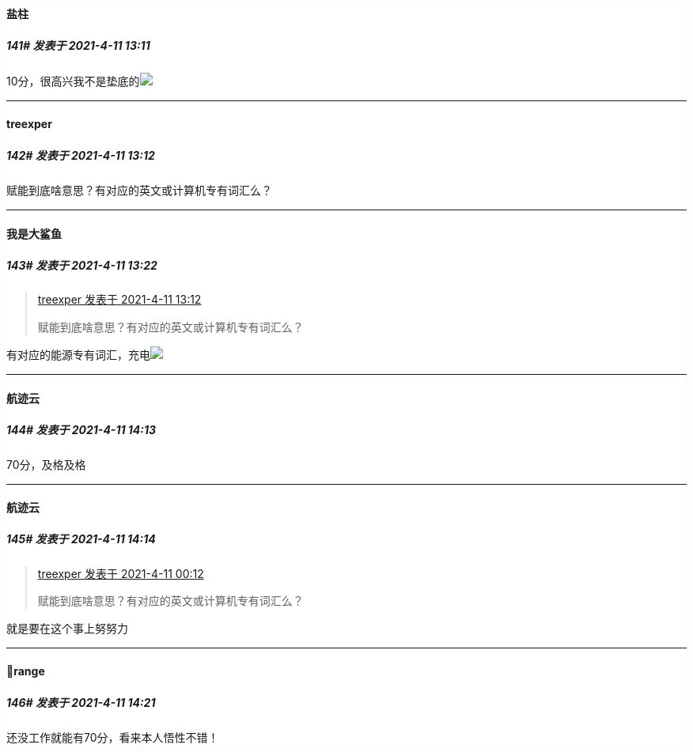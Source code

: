 ####  盐柱  
##### 141#       发表于 2021-4-11 13:11


10分，很高兴我不是垫底的<img src="https://static.saraba1st.com/image/smiley/face2017/037.png" referrerpolicy="no-referrer">


-----

####  treexper  
##### 142#       发表于 2021-4-11 13:12


赋能到底啥意思？有对应的英文或计算机专有词汇么？


-----

####  我是大鲨鱼  
##### 143#       发表于 2021-4-11 13:22


<blockquote><a href="httphttps://bbs.saraba1st.com/2b/forum.php?mod=redirect&amp;goto=findpost&amp;pid=50902655&amp;ptid=1998260" target="_blank">treexper 发表于 2021-4-11 13:12</a>

赋能到底啥意思？有对应的英文或计算机专有词汇么？</blockquote>
有对应的能源专有词汇，充电<img src="https://static.saraba1st.com/image/smiley/face2017/001.png" referrerpolicy="no-referrer">


-----

####  航迹云  
##### 144#       发表于 2021-4-11 14:13


70分，及格及格


-----

####  航迹云  
##### 145#       发表于 2021-4-11 14:14


<blockquote><a href="httphttps://bbs.saraba1st.com/2b/forum.php?mod=redirect&amp;goto=findpost&amp;pid=50902655&amp;ptid=1998260" target="_blank">treexper 发表于 2021-4-11 00:12</a>

赋能到底啥意思？有对应的英文或计算机专有词汇么？</blockquote>
就是要在这个事上努努力


-----

####  🍊range  
##### 146#       发表于 2021-4-11 14:21


还没工作就能有70分，看来本人悟性不错！
